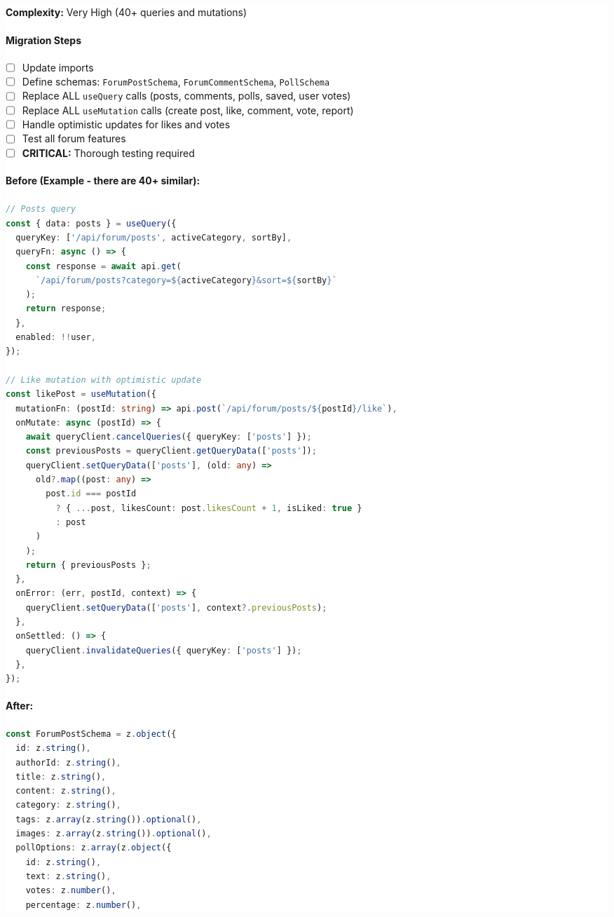 **Complexity:** Very High (40+ queries and mutations)

#### Migration Steps

- [ ] Update imports
- [ ] Define schemas: `ForumPostSchema`, `ForumCommentSchema`, `PollSchema`
- [ ] Replace ALL `useQuery` calls (posts, comments, polls, saved, user votes)
- [ ] Replace ALL `useMutation` calls (create post, like, comment, vote, report)
- [ ] Handle optimistic updates for likes and votes
- [ ] Test all forum features
- [ ] **CRITICAL:** Thorough testing required

#### Before (Example - there are 40+ similar):
```typescript
// Posts query
const { data: posts } = useQuery({
  queryKey: ['/api/forum/posts', activeCategory, sortBy],
  queryFn: async () => {
    const response = await api.get(
      `/api/forum/posts?category=${activeCategory}&sort=${sortBy}`
    );
    return response;
  },
  enabled: !!user,
});

// Like mutation with optimistic update
const likePost = useMutation({
  mutationFn: (postId: string) => api.post(`/api/forum/posts/${postId}/like`),
  onMutate: async (postId) => {
    await queryClient.cancelQueries({ queryKey: ['posts'] });
    const previousPosts = queryClient.getQueryData(['posts']);
    queryClient.setQueryData(['posts'], (old: any) => 
      old?.map((post: any) =>
        post.id === postId
          ? { ...post, likesCount: post.likesCount + 1, isLiked: true }
          : post
      )
    );
    return { previousPosts };
  },
  onError: (err, postId, context) => {
    queryClient.setQueryData(['posts'], context?.previousPosts);
  },
  onSettled: () => {
    queryClient.invalidateQueries({ queryKey: ['posts'] });
  },
});
```

#### After:
```typescript
const ForumPostSchema = z.object({
  id: z.string(),
  authorId: z.string(),
  title: z.string(),
  content: z.string(),
  category: z.string(),
  tags: z.array(z.string()).optional(),
  images: z.array(z.string()).optional(),
  pollOptions: z.array(z.object({
    id: z.string(),
    text: z.string(),
    votes: z.number(),
    percentage: z.number(),
```